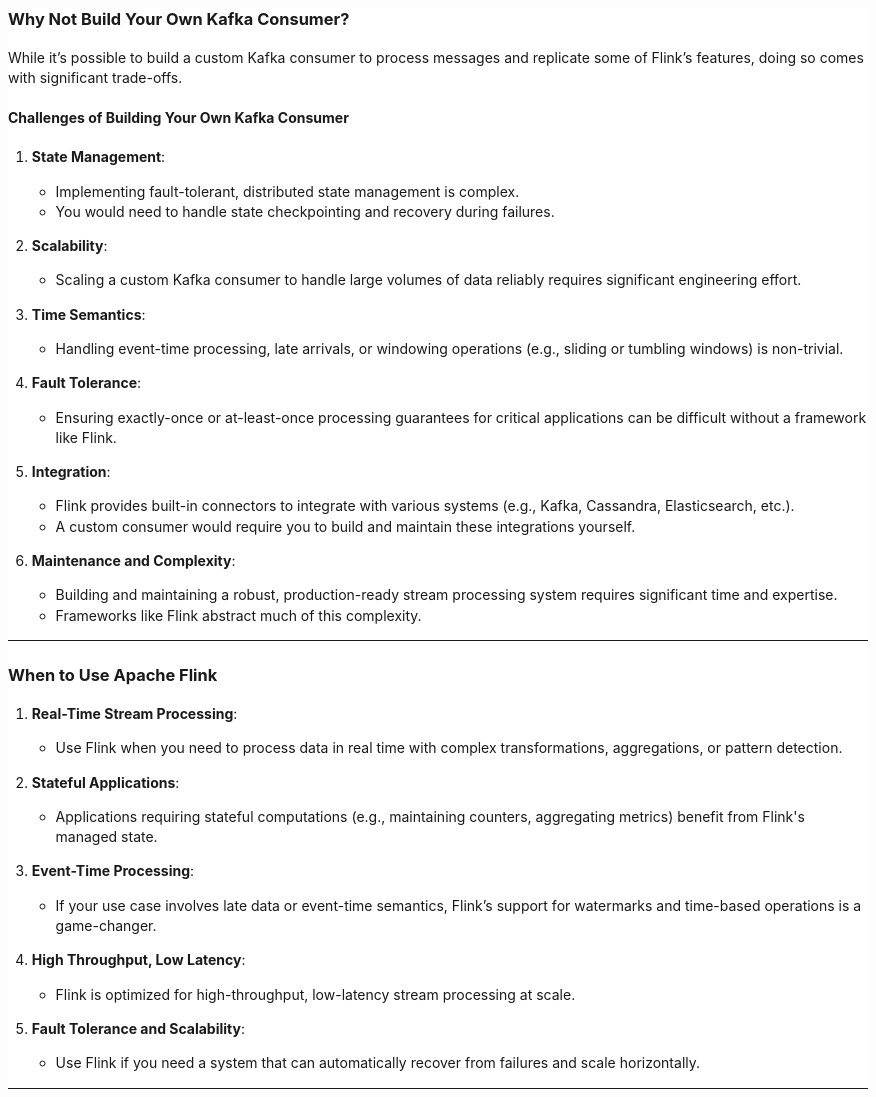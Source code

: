 
### **Why Not Build Your Own Kafka Consumer?**
While it’s possible to build a custom Kafka consumer to process messages and replicate some of Flink’s features, doing so comes with significant trade-offs.

#### **Challenges of Building Your Own Kafka Consumer**
1. **State Management**:
   - Implementing fault-tolerant, distributed state management is complex.
   - You would need to handle state checkpointing and recovery during failures.

2. **Scalability**:
   - Scaling a custom Kafka consumer to handle large volumes of data reliably requires significant engineering effort.

3. **Time Semantics**:
   - Handling event-time processing, late arrivals, or windowing operations (e.g., sliding or tumbling windows) is non-trivial.

4. **Fault Tolerance**:
   - Ensuring exactly-once or at-least-once processing guarantees for critical applications can be difficult without a framework like Flink.

5. **Integration**:
   - Flink provides built-in connectors to integrate with various systems (e.g., Kafka, Cassandra, Elasticsearch, etc.).
   - A custom consumer would require you to build and maintain these integrations yourself.

6. **Maintenance and Complexity**:
   - Building and maintaining a robust, production-ready stream processing system requires significant time and expertise.
   - Frameworks like Flink abstract much of this complexity.

---

### **When to Use Apache Flink**
1. **Real-Time Stream Processing**:
   - Use Flink when you need to process data in real time with complex transformations, aggregations, or pattern detection.

2. **Stateful Applications**:
   - Applications requiring stateful computations (e.g., maintaining counters, aggregating metrics) benefit from Flink's managed state.

3. **Event-Time Processing**:
   - If your use case involves late data or event-time semantics, Flink’s support for watermarks and time-based operations is a game-changer.

4. **High Throughput, Low Latency**:
   - Flink is optimized for high-throughput, low-latency stream processing at scale.

5. **Fault Tolerance and Scalability**:
   - Use Flink if you need a system that can automatically recover from failures and scale horizontally.

---
